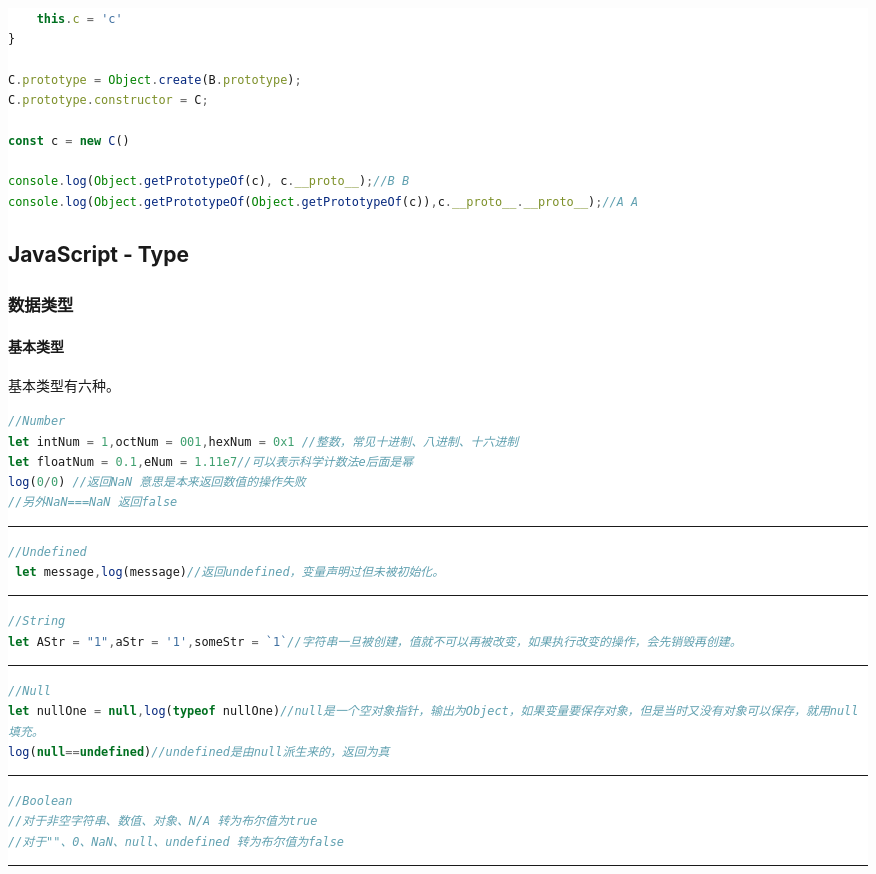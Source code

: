 ```js
    this.c = 'c'
}

C.prototype = Object.create(B.prototype);
C.prototype.constructor = C;

const c = new C()

console.log(Object.getPrototypeOf(c), c.__proto__);//B B
console.log(Object.getPrototypeOf(Object.getPrototypeOf(c)),c.__proto__.__proto__);//A A
```

## JavaScript - Type

### 数据类型

#### 基本类型

基本类型有六种。

 ```js
//Number
 let intNum = 1,octNum = 001,hexNum = 0x1 //整数，常见十进制、八进制、十六进制
let floatNum = 0.1,eNum = 1.11e7//可以表示科学计数法e后面是幂
 log(0/0) //返回NaN 意思是本来返回数值的操作失败
//另外NaN===NaN 返回false
 ```

---

```js
//Undefined
 let message,log(message)//返回undefined，变量声明过但未被初始化。
```

---

 ```js
//String
 let AStr = "1",aStr = '1',someStr = `1`//字符串一旦被创建，值就不可以再被改变，如果执行改变的操作，会先销毁再创建。
 ```

---

 ```js
//Null
 let nullOne = null,log(typeof nullOne)//null是一个空对象指针，输出为Object，如果变量要保存对象，但是当时又没有对象可以保存，就用null填充。
log(null==undefined)//undefined是由null派生来的，返回为真
 ```

---

 ```js
//Boolean
 //对于非空字符串、数值、对象、N/A 转为布尔值为true
//对于""、0、NaN、null、undefined 转为布尔值为false
 ```

---